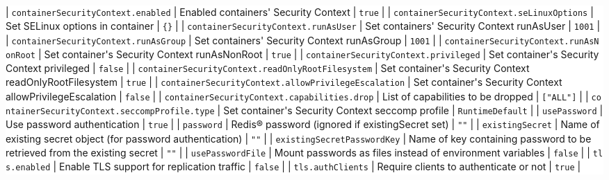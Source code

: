 | `containerSecurityContext.enabled`                          | Enabled containers' Security Context                                                                                                                                                                                                                  | `true`                          |
| `containerSecurityContext.seLinuxOptions`                   | Set SELinux options in container                                                                                                                                                                                                                      | `{}`                            |
| `containerSecurityContext.runAsUser`                        | Set containers' Security Context runAsUser                                                                                                                                                                                                            | `1001`                          |
| `containerSecurityContext.runAsGroup`                       | Set containers' Security Context runAsGroup                                                                                                                                                                                                           | `1001`                          |
| `containerSecurityContext.runAsNonRoot`                     | Set container's Security Context runAsNonRoot                                                                                                                                                                                                         | `true`                          |
| `containerSecurityContext.privileged`                       | Set container's Security Context privileged                                                                                                                                                                                                           | `false`                         |
| `containerSecurityContext.readOnlyRootFilesystem`           | Set container's Security Context readOnlyRootFilesystem                                                                                                                                                                                               | `true`                          |
| `containerSecurityContext.allowPrivilegeEscalation`         | Set container's Security Context allowPrivilegeEscalation                                                                                                                                                                                             | `false`                         |
| `containerSecurityContext.capabilities.drop`                | List of capabilities to be dropped                                                                                                                                                                                                                    | `["ALL"]`                       |
| `containerSecurityContext.seccompProfile.type`              | Set container's Security Context seccomp profile                                                                                                                                                                                                      | `RuntimeDefault`                |
| `usePassword`                                               | Use password authentication                                                                                                                                                                                                                           | `true`                          |
| `password`                                                  | Redis&reg; password (ignored if existingSecret set)                                                                                                                                                                                                   | `""`                            |
| `existingSecret`                                            | Name of existing secret object (for password authentication)                                                                                                                                                                                          | `""`                            |
| `existingSecretPasswordKey`                                 | Name of key containing password to be retrieved from the existing secret                                                                                                                                                                              | `""`                            |
| `usePasswordFile`                                           | Mount passwords as files instead of environment variables                                                                                                                                                                                             | `false`                         |
| `tls.enabled`                                               | Enable TLS support for replication traffic                                                                                                                                                                                                            | `false`                         |
| `tls.authClients`                                           | Require clients to authenticate or not                                                                                                                                                                                                                | `true`                          |